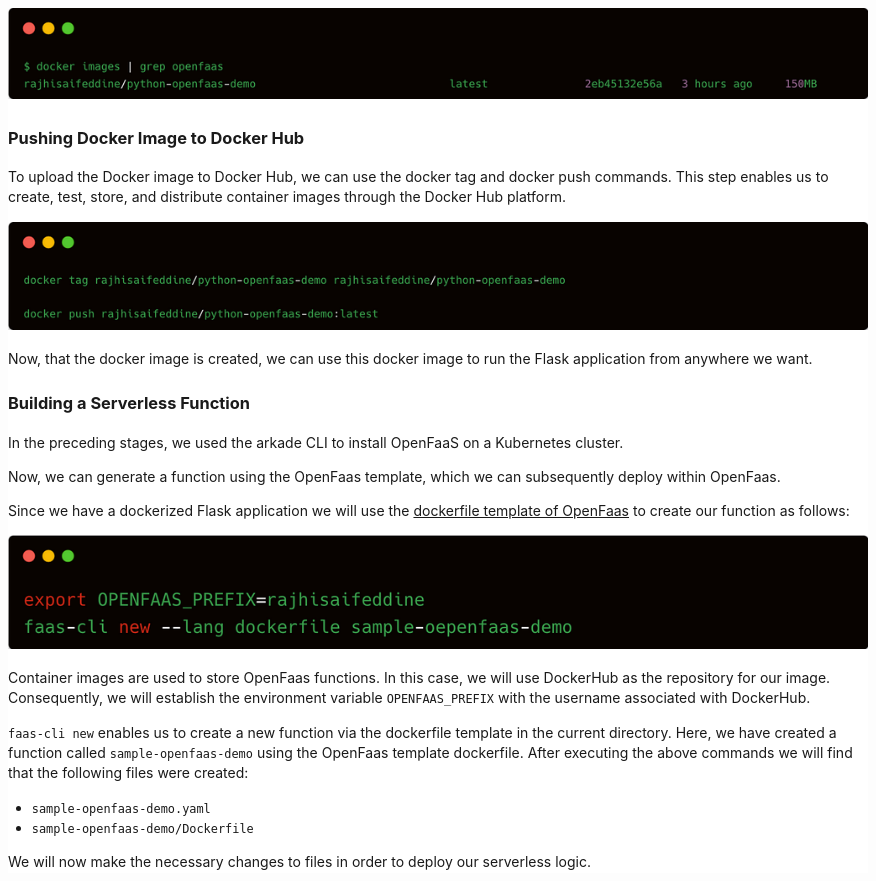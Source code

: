 ![verify](./verify.png)

### Pushing Docker Image to Docker Hub

To upload the Docker image to Docker Hub, we can use the docker tag and docker push commands. This step enables us to create, test, store, and distribute container images through the Docker Hub platform.

![push](./push-dh.png)

Now, that the docker image is created, we can use this docker image to run the Flask application from anywhere we want.

### Building a Serverless Function

In the preceding stages, we used the arkade CLI to install OpenFaaS on a Kubernetes cluster.

Now, we can generate a function using the OpenFaas template, which we can subsequently deploy within OpenFaas.

Since we have a dockerized Flask application we will use the [dockerfile template of OpenFaas](https://github.com/openfaas/templates) to create our function as follows:

![create](./create.png)

Container images are used to store OpenFaas functions. In this case, we will use DockerHub as the repository for our image. Consequently, we will establish the environment variable `OPENFAAS_PREFIX` with the username associated with DockerHub.

`faas-cli new` enables us to create a new function via the dockerfile template in the current directory. Here, we have created a function called `sample-openfaas-demo` using the OpenFaas template dockerfile. After executing the above commands we will find that the following files were created:

- `sample-openfaas-demo.yaml`
- `sample-openfaas-demo/Dockerfile`

We will now make the necessary changes to files in order to deploy our serverless logic.
